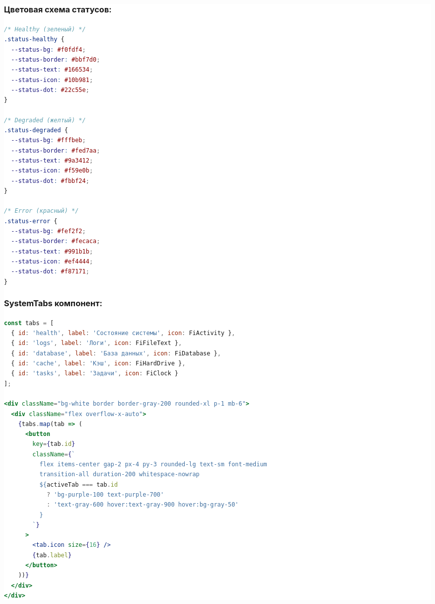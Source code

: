### Цветовая схема статусов:

```css
/* Healthy (зеленый) */
.status-healthy {
  --status-bg: #f0fdf4;
  --status-border: #bbf7d0;
  --status-text: #166534;
  --status-icon: #10b981;
  --status-dot: #22c55e;
}

/* Degraded (желтый) */
.status-degraded {
  --status-bg: #fffbeb;
  --status-border: #fed7aa;
  --status-text: #9a3412;
  --status-icon: #f59e0b;
  --status-dot: #fbbf24;
}

/* Error (красный) */
.status-error {
  --status-bg: #fef2f2;
  --status-border: #fecaca;
  --status-text: #991b1b;
  --status-icon: #ef4444;
  --status-dot: #f87171;
}
```

### SystemTabs компонент:

```jsx
const tabs = [
  { id: 'health', label: 'Состояние системы', icon: FiActivity },
  { id: 'logs', label: 'Логи', icon: FiFileText },
  { id: 'database', label: 'База данных', icon: FiDatabase },
  { id: 'cache', label: 'Кэш', icon: FiHardDrive },
  { id: 'tasks', label: 'Задачи', icon: FiClock }
];

<div className="bg-white border border-gray-200 rounded-xl p-1 mb-6">
  <div className="flex overflow-x-auto">
    {tabs.map(tab => (
      <button 
        key={tab.id}
        className={`
          flex items-center gap-2 px-4 py-3 rounded-lg text-sm font-medium 
          transition-all duration-200 whitespace-nowrap
          ${activeTab === tab.id 
            ? 'bg-purple-100 text-purple-700' 
            : 'text-gray-600 hover:text-gray-900 hover:bg-gray-50'
          }
        `}
      >
        <tab.icon size={16} />
        {tab.label}
      </button>
    ))}
  </div>
</div>
```
